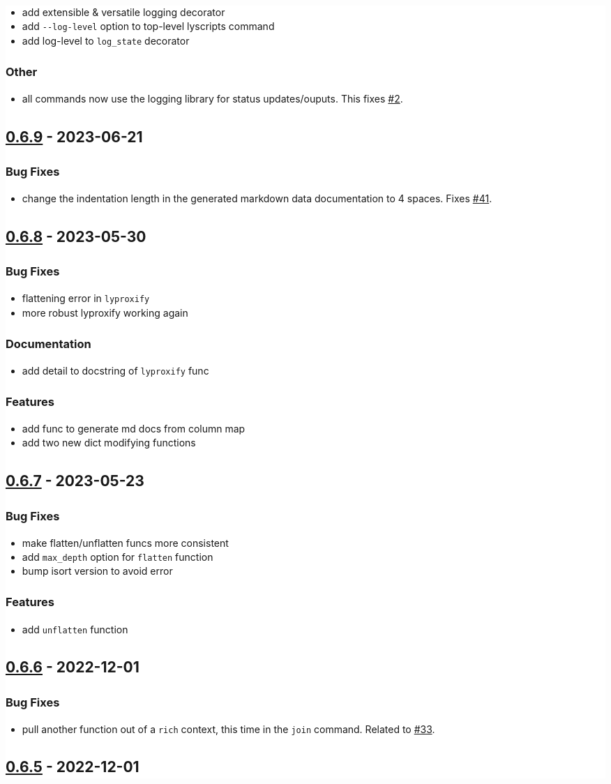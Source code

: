 - add extensible & versatile logging decorator
- add `--log-level` option to top-level lyscripts command
- add log-level to `log_state` decorator

### Other

- all commands now use the logging library for status updates/ouputs. This fixes [#2].

## [0.6.9] - 2023-06-21

### Bug Fixes

- change the indentation length in the generated markdown data documentation to 4 spaces. Fixes [#41].

## [0.6.8] - 2023-05-30

### Bug Fixes

- flattening error in `lyproxify`
- more robust lyproxify working again

### Documentation

- add detail to docstring of `lyproxify` func

### Features

- add func to generate md docs from column map
- add two new dict modifying functions

## [0.6.7] - 2023-05-23

### Bug Fixes

- make flatten/unflatten funcs more consistent
- add `max_depth` option for `flatten` function
- bump isort version to avoid error

### Features

- add `unflatten` function

## [0.6.6] - 2022-12-01

### Bug Fixes

- pull another function out of a `rich` context, this time in the `join` command. Related to [#33].

## [0.6.5] - 2022-12-01


[1.0.0.a7]: https://github.com/rmnldwg/lyscripts/compare/1.0.0.a6...1.0.0.a7
[1.0.0.a6]: https://github.com/rmnldwg/lyscripts/compare/1.0.0.a5...1.0.0.a6
[1.0.0.a5]: https://github.com/rmnldwg/lyscripts/compare/1.0.0.a4...1.0.0.a5
[1.0.0.a4]: https://github.com/rmnldwg/lyscripts/compare/1.0.0.a3...1.0.0.a4
[1.0.0.a3]: https://github.com/rmnldwg/lyscripts/compare/1.0.0.a2...1.0.0.a3
[1.0.0.a2]: https://github.com/rmnldwg/lyscripts/compare/1.0.0.a1...1.0.0.a2
[1.0.0.a1]: https://github.com/rmnldwg/lyscripts/compare/1.0.0.a0...1.0.0.a1
[1.0.0.a0]: https://github.com/rmnldwg/lyscripts/compare/0.7.3...1.0.0.a0
[0.7.3]: https://github.com/rmnldwg/lyscripts/compare/0.7.2...0.7.3
[0.7.2]: https://github.com/rmnldwg/lyscripts/compare/0.7.1...0.7.2
[0.7.1]: https://github.com/rmnldwg/lyscripts/compare/0.7.0...0.7.1
[0.7.0]: https://github.com/rmnldwg/lyscripts/compare/0.6.9...0.7.0
[0.6.9]: https://github.com/rmnldwg/lyscripts/compare/0.6.8...0.6.9
[0.6.8]: https://github.com/rmnldwg/lyscripts/compare/0.6.7...0.6.8
[0.6.7]: https://github.com/rmnldwg/lyscripts/compare/0.6.6...0.6.7
[0.6.6]: https://github.com/rmnldwg/lyscripts/compare/0.6.5...0.6.6
[0.6.5]: https://github.com/rmnldwg/lyscripts/compare/0.6.4...0.6.5
[0.6.4]: https://github.com/rmnldwg/lyscripts/compare/0.6.3...0.6.4
[0.6.3]: https://github.com/rmnldwg/lyscripts/compare/0.6.2...0.6.3
[0.6.2]: https://github.com/rmnldwg/lyscripts/compare/0.6.1...0.6.2
[0.6.1]: https://github.com/rmnldwg/lyscripts/compare/0.6.0...0.6.1
[0.6.0]: https://github.com/rmnldwg/lyscripts/compare/0.5.11...0.6.0
[0.5.11]: https://github.com/rmnldwg/lyscripts/compare/0.5.10...0.5.11
[0.5.10]: https://github.com/rmnldwg/lyscripts/compare/0.5.9...0.5.10
[0.5.9]: https://github.com/rmnldwg/lyscripts/compare/0.5.8...0.5.9
[0.5.8]: https://github.com/rmnldwg/lyscripts/compare/0.5.7...0.5.8
[0.5.7]: https://github.com/rmnldwg/lyscripts/compare/0.5.6...0.5.7
[0.5.6]: https://github.com/rmnldwg/lyscripts/compare/0.5.5...0.5.6
[0.5.5]: https://github.com/rmnldwg/lyscripts/compare/0.5.4...0.5.5
[0.5.4]: https://github.com/rmnldwg/lyscripts/compare/0.5.3...0.5.4
[0.5.3]: https://github.com/rmnldwg/lyscripts/compare/0.5.2...0.5.3
[#2]: https://github.com/rmnldwg/lyscripts/issues/2
[#5]: https://github.com/rmnldwg/lyscripts/issues/5
[#8]: https://github.com/rmnldwg/lyscripts/issues/8
[#11]: https://github.com/rmnldwg/lyscripts/issues/11
[#13]: https://github.com/rmnldwg/lyscripts/issues/13
[#15]: https://github.com/rmnldwg/lyscripts/issues/15
[#16]: https://github.com/rmnldwg/lyscripts/issues/16
[#17]: https://github.com/rmnldwg/lyscripts/issues/17
[#20]: https://github.com/rmnldwg/lyscripts/issues/20
[#21]: https://github.com/rmnldwg/lyscripts/issues/21
[#23]: https://github.com/rmnldwg/lyscripts/issues/23
[#25]: https://github.com/rmnldwg/lyscripts/issues/25
[#30]: https://github.com/rmnldwg/lyscripts/issues/30
[#31]: https://github.com/rmnldwg/lyscripts/issues/31
[#33]: https://github.com/rmnldwg/lyscripts/issues/33
[#40]: https://github.com/rmnldwg/lyscripts/issues/40
[#41]: https://github.com/rmnldwg/lyscripts/issues/41
[#44]: https://github.com/rmnldwg/lyscripts/issues/44
[#45]: https://github.com/rmnldwg/lyscripts/issues/45
[#51]: https://github.com/rmnldwg/lyscripts/issues/51
[#53]: https://github.com/rmnldwg/lyscripts/issues/53
[#54]: https://github.com/rmnldwg/lyscripts/issues/54
[#57]: https://github.com/rmnldwg/lyscripts/issues/57
[`emcee`]: https://emcee.readthedocs.io/en/stable/
[`rich`]: https://rich.readthedocs.io/en/latest/
[`rich_argparse`]: https://github.com/hamdanal/rich_argparse
[LyProX]: https://lyprox.org